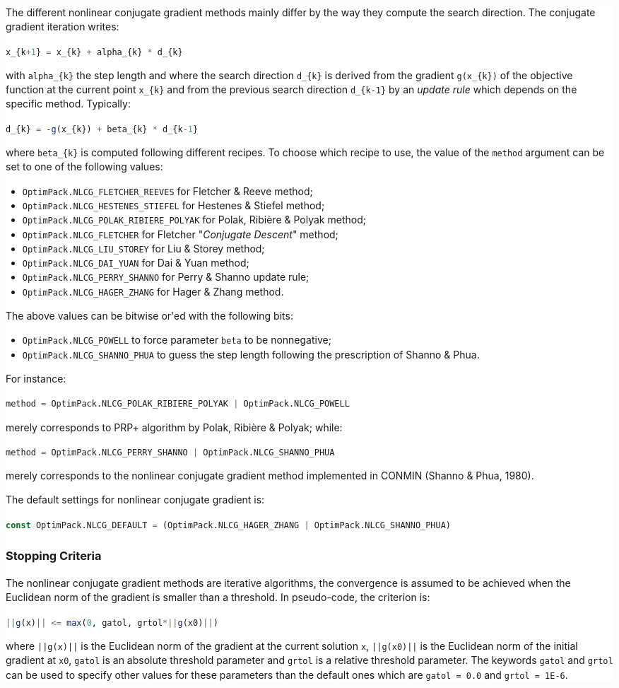 The different nonlinear conjugate gradient methods mainly differ by the way
they compute the search direction.  The conjugate gradient iteration
writes:
```julia
x_{k+1} = x_{k} + alpha_{k} * d_{k}
```
with `alpha_{k}` the step length and where the search direction `d_{k}` is
derived from the gradient `g(x_{k})` of the objective function at the
current point `x_{k}` and from the previous search direction `d_{k-1}` by
an *update rule* which depends on the specific method.  Typically:
```julia
d_{k} = -g(x_{k}) + beta_{k} * d_{k-1}
```
where `beta_{k}` is computed following different recipes.  To choose which
recipe to use, the value of the `method` argument can be set to one of the
following values:

- `OptimPack.NLCG_FLETCHER_REEVES` for Fletcher & Reeve method;
- `OptimPack.NLCG_HESTENES_STIEFEL` for Hestenes & Stiefel method;
- `OptimPack.NLCG_POLAK_RIBIERE_POLYAK` for Polak, Ribière & Polyak method;
- `OptimPack.NLCG_FLETCHER` for Fletcher "*Conjugate Descent*" method;
- `OptimPack.NLCG_LIU_STOREY` for Liu & Storey method;
- `OptimPack.NLCG_DAI_YUAN` for Dai & Yuan method;
- `OptimPack.NLCG_PERRY_SHANNO` for Perry & Shanno update rule;
- `OptimPack.NLCG_HAGER_ZHANG` for Hager & Zhang method.

The above values can be bitwise or'ed with the following bits:

- `OptimPack.NLCG_POWELL` to force parameter `beta` to be nonnegative;
- `OptimPack.NLCG_SHANNO_PHUA` to guess the step length following the
  prescription of Shanno & Phua.

For instance:
```julia
method = OptimPack.NLCG_POLAK_RIBIERE_POLYAK | OptimPack.NLCG_POWELL
```
merely corresponds to PRP+ algorithm by Polak, Ribière & Polyak; while:
```julia
method = OptimPack.NLCG_PERRY_SHANNO | OptimPack.NLCG_SHANNO_PHUA
```
merely corresponds to the nonlinear conjugate gradient method implemented
in CONMIN (Shanno & Phua, 1980).

The default settings for nonlinear conjugate gradient is:
```julia
const OptimPack.NLCG_DEFAULT = (OptimPack.NLCG_HAGER_ZHANG | OptimPack.NLCG_SHANNO_PHUA)
```


### Stopping Criteria

The nonlinear conjugate gradient methods are iterative algorithms, the
convergence is assumed to be achieved when the Euclidean norm of the
gradient is smaller than a threshold.  In pseudo-code, the criterion is:
```julia
||g(x)|| <= max(0, gatol, grtol*||g(x0)||)
```
where `||g(x)||` is the Euclidean norm of the gradient at the current
solution `x`, `||g(x0)||` is the Euclidean norm of the initial gradient at
`x0`, `gatol` is an absolute threshold parameter and `grtol` is a relative
threshold parameter.  The keywords `gatol` and `grtol` can be used to
specify other values for these parameters than the default ones which are
`gatol = 0.0` and `grtol = 1E-6`.
